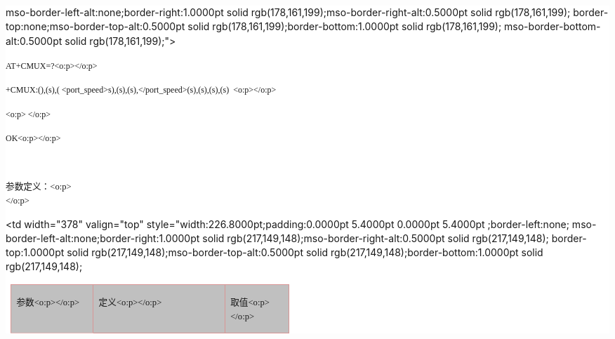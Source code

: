 mso-border-left-alt:none;border-right:1.0000pt solid rgb(178,161,199);mso-border-right-alt:0.5000pt solid rgb(178,161,199);
border-top:none;mso-border-top-alt:0.5000pt solid rgb(178,161,199);border-bottom:1.0000pt solid rgb(178,161,199);
mso-border-bottom-alt:0.5000pt solid rgb(178,161,199);"><p class="MsoNormal"><span style="mso-spacerun:'yes';font-family:Verdana;mso-fareast-font-family:宋体;
mso-bidi-font-family:宋体;font-size:9.0000pt;">AT+CMUX=?</span><span style="font-family:Verdana;mso-fareast-font-family:宋体;mso-bidi-font-family:宋体;
font-size:9.0000pt;"><o:p></o:p></span></p></td><td width="437" valign="center" style="width:262.2500pt;padding:0.0000pt 5.4000pt 0.0000pt 5.4000pt ;border-left:none;
mso-border-left-alt:none;border-right:1.0000pt solid rgb(178,161,199);mso-border-right-alt:0.5000pt solid rgb(178,161,199);
border-top:none;mso-border-top-alt:0.5000pt solid rgb(178,161,199);border-bottom:1.0000pt solid rgb(178,161,199);
mso-border-bottom-alt:0.5000pt solid rgb(178,161,199);"><p class="MsoNormal"><span style="font-family: Verdana; font-size: 9pt;">+CMUX:(<mode>),(<subset>s),( <port_speed>s),(<n1>s),(<t1>s),</t1></n1></port_speed></subset></mode></span><span style="font-family: Verdana; font-size: 9pt;">(<n2>s),(<t2>s),(<t3>s),(<k>s)&nbsp; </k></t3></t2></n2></span><span style="font-family:Verdana;mso-fareast-font-family:宋体;mso-bidi-font-family:'Times New Roman';
font-size:9.0000pt;"><o:p></o:p></span></p><p class="MsoNormal" style="margin-right:47.2500pt;mso-layout-grid-align:none;text-autospace:none;"><span style="font-family:Verdana;mso-fareast-font-family:宋体;mso-bidi-font-family:'Times New Roman';
font-size:9.0000pt;"><o:p>&nbsp;</o:p></span></p><p class="MsoNormal"><span style="font-family: Verdana; font-size: 9pt;">OK</span><span style="font-family:Verdana;mso-fareast-font-family:宋体;mso-bidi-font-family:Arial;
font-size:9.0000pt;"><o:p></o:p></span></p></td></tr></tbody></table><p class="MsoNormal"><span style="font-family: Verdana; font-size: 9.5pt;">&nbsp;</span></p><p class="MsoNormal"><span style="font-family: Verdana; font-size: 9.5pt;"><font face="宋体">参数定义：</font></span><span style="font-family: Verdana; font-size: 9.5pt;"><o:p><br></o:p></span></p><table class="MsoNormalTable" border="1" cellspacing="0" style="width: 489.05pt; margin-left: 5.4pt; border: none;"><tbody><tr><td width="127" valign="top" style="width:76.4000pt;padding:0.0000pt 5.4000pt 0.0000pt 5.4000pt ;border-left:1.0000pt solid rgb(217,149,148);
mso-border-left-alt:0.5000pt solid rgb(217,149,148);border-right:1.0000pt solid rgb(217,149,148);mso-border-right-alt:0.5000pt solid rgb(217,149,148);
border-top:1.0000pt solid rgb(217,149,148);mso-border-top-alt:0.5000pt solid rgb(217,149,148);border-bottom:1.0000pt solid rgb(229,184,183);
mso-border-bottom-alt:0.5000pt solid rgb(229,184,183);background:rgb(192,192,192);"><p class="MsoNormal"><span style="font-family: Verdana; font-size: 9.5pt;">参数</span><span style="font-family: Verdana; font-size: 9.5pt;"><o:p></o:p></span></p></td><td width="215" valign="top" style="width:129.1500pt;padding:0.0000pt 5.4000pt 0.0000pt 5.4000pt ;border-left:none;
mso-border-left-alt:none;border-right:1.0000pt solid rgb(217,149,148);mso-border-right-alt:0.5000pt solid rgb(217,149,148);
border-top:1.0000pt solid rgb(217,149,148);mso-border-top-alt:0.5000pt solid rgb(217,149,148);border-bottom:1.0000pt solid rgb(217,149,148);
mso-border-bottom-alt:0.5000pt solid rgb(217,149,148);background:rgb(192,192,192);"><p class="MsoNormal"><span style="font-family: Verdana; font-size: 9.5pt;">定义</span><span style="font-family: Verdana; font-size: 9.5pt;"><o:p></o:p></span></p></td><td width="94" valign="top" style="width:56.7000pt;padding:0.0000pt 5.4000pt 0.0000pt 5.4000pt ;border-left:none;
mso-border-left-alt:none;border-right:1.0000pt solid rgb(217,149,148);mso-border-right-alt:0.5000pt solid rgb(217,149,148);
border-top:1.0000pt solid rgb(217,149,148);mso-border-top-alt:0.5000pt solid rgb(217,149,148);border-bottom:1.0000pt solid rgb(217,149,148);
mso-border-bottom-alt:0.5000pt solid rgb(217,149,148);background:rgb(192,192,192);"><p class="MsoNormal"><span style="font-family: Verdana; font-size: 9.5pt;">取值</span><span style="font-family: Verdana; font-size: 9.5pt;"><o:p></o:p></span></p></td><td width="378" valign="top" style="width:226.8000pt;padding:0.0000pt 5.4000pt 0.0000pt 5.4000pt ;border-left:none;
mso-border-left-alt:none;border-right:1.0000pt solid rgb(217,149,148);mso-border-right-alt:0.5000pt solid rgb(217,149,148);
border-top:1.0000pt solid rgb(217,149,148);mso-border-top-alt:0.5000pt solid rgb(217,149,148);border-bottom:1.0000pt solid rgb(217,149,148);